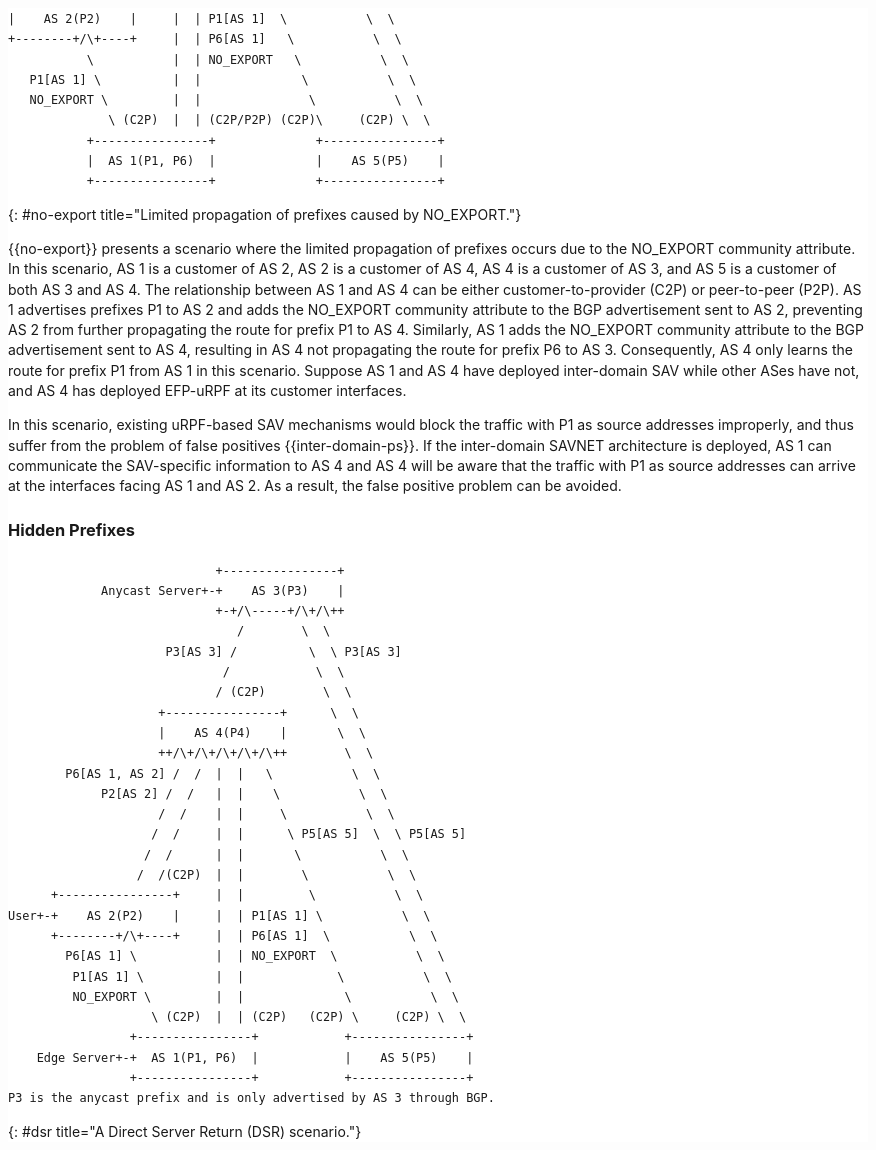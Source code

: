 ~~~~~~~~~~
|    AS 2(P2)    |     |  | P1[AS 1]  \           \  \
+--------+/\+----+     |  | P6[AS 1]   \           \  \
           \           |  | NO_EXPORT   \           \  \
   P1[AS 1] \          |  |              \           \  \
   NO_EXPORT \         |  |               \           \  \
              \ (C2P)  |  | (C2P/P2P) (C2P)\     (C2P) \  \
           +----------------+              +----------------+
           |  AS 1(P1, P6)  |              |    AS 5(P5)    |
           +----------------+              +----------------+
~~~~~~~~~~
{: #no-export title="Limited propagation of prefixes caused by NO_EXPORT."} 

{{no-export}} presents a scenario where the limited propagation of prefixes occurs due to the NO_EXPORT community attribute. In this scenario, AS 1 is a customer of AS 2, AS 2 is a customer of AS 4, AS 4 is a customer of AS 3, and AS 5 is a customer of both AS 3 and AS 4. The relationship between AS 1 and AS 4 can be either customer-to-provider (C2P) or peer-to-peer (P2P). AS 1 advertises prefixes P1 to AS 2 and adds the NO_EXPORT community attribute to the BGP advertisement sent to AS 2, preventing AS 2 from further propagating the route for prefix P1 to AS 4. Similarly, AS 1 adds the NO_EXPORT community attribute to the BGP advertisement sent to AS 4, resulting in AS 4 not propagating the route for prefix P6 to AS 3. Consequently, AS 4 only learns the route for prefix P1 from AS 1 in this scenario. Suppose AS 1 and AS 4 have deployed inter-domain SAV while other ASes have not, and AS 4 has deployed EFP-uRPF at its customer interfaces. 

In this scenario, existing uRPF-based SAV mechanisms would block the traffic with P1 as source addresses improperly, and thus suffer from the problem of false positives {{inter-domain-ps}}. If the inter-domain SAVNET architecture is deployed, AS 1 can communicate the SAV-specific information to AS 4 and AS 4 will be aware that the traffic with P1 as source addresses can arrive at the interfaces facing AS 1 and AS 2. As a result, the false positive problem can be avoided.

### Hidden Prefixes

~~~~~~~~~~
                             +----------------+
             Anycast Server+-+    AS 3(P3)    |
                             +-+/\-----+/\+/\++
                                /        \  \
                      P3[AS 3] /          \  \ P3[AS 3]
                              /            \  \
                             / (C2P)        \  \
                     +----------------+      \  \
                     |    AS 4(P4)    |       \  \
                     ++/\+/\+/\+/\+/\++        \  \
        P6[AS 1, AS 2] /  /  |  |   \           \  \
             P2[AS 2] /  /   |  |    \           \  \
                     /  /    |  |     \           \  \
                    /  /     |  |      \ P5[AS 5]  \  \ P5[AS 5]
                   /  /      |  |       \           \  \
                  /  /(C2P)  |  |        \           \  \
      +----------------+     |  |         \           \  \  
User+-+    AS 2(P2)    |     |  | P1[AS 1] \           \  \
      +--------+/\+----+     |  | P6[AS 1]  \           \  \
        P6[AS 1] \           |  | NO_EXPORT  \           \  \
         P1[AS 1] \          |  |             \           \  \
         NO_EXPORT \         |  |              \           \  \
                    \ (C2P)  |  | (C2P)   (C2P) \     (C2P) \  \
                 +----------------+            +----------------+
    Edge Server+-+  AS 1(P1, P6)  |            |    AS 5(P5)    |
                 +----------------+            +----------------+
P3 is the anycast prefix and is only advertised by AS 3 through BGP.
~~~~~~~~~~
{: #dsr title="A Direct Server Return (DSR) scenario."}
